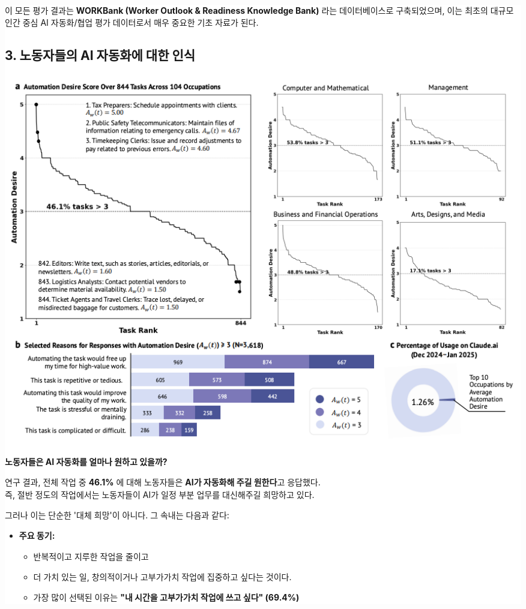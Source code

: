 이 모든 평가 결과는 **WORKBank (Worker Outlook & Readiness Knowledge Bank)** 라는 데이터베이스로 구축되었으며, 이는 최초의 대규모 인간 중심 AI 자동화/협업 평가 데이터로서 매우 중요한 기초 자료가 된다.



## 3\. 노동자들의 AI 자동화에 대한 인식


![domain_workers](/assets/images/post_img/domain_workers.png)


**노동자들은 AI 자동화를 얼마나 원하고 있을까?**

연구 결과, 전체 작업 중 **46.1%** 에 대해 노동자들은 **AI가 자동화해 주길 원한다**고 응답했다.  
즉, 절반 정도의 작업에서는 노동자들이 AI가 일정 부분 업무를 대신해주길 희망하고 있다.

그러나 이는 단순한 '대체 희망'이 아니다. 그 속내는 다음과 같다:

*   **주요 동기:**
    
    *   반복적이고 지루한 작업을 줄이고
        
    *   더 가치 있는 일, 창의적이거나 고부가가치 작업에 집중하고 싶다는 것이다.
        
    *   가장 많이 선택된 이유는 **"내 시간을 고부가가치 작업에 쓰고 싶다" (69.4%)**
        
